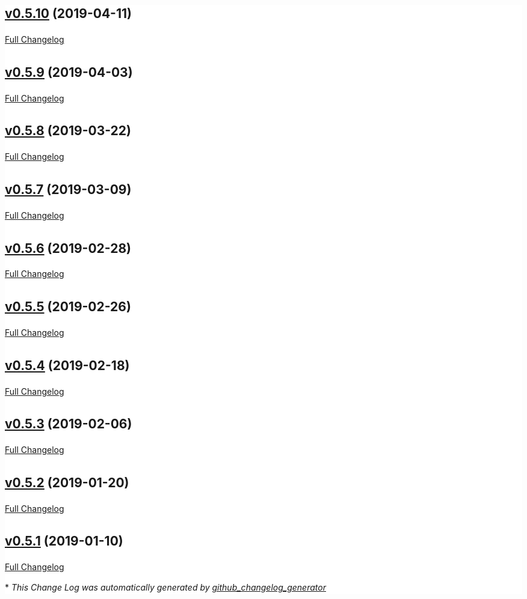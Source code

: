 ## [v0.5.10](https://github.com/youzan/vant-weapp/tree/v0.5.10) (2019-04-11)
[Full Changelog](https://github.com/youzan/vant-weapp/compare/v0.5.9...v0.5.10)

## [v0.5.9](https://github.com/youzan/vant-weapp/tree/v0.5.9) (2019-04-03)
[Full Changelog](https://github.com/youzan/vant-weapp/compare/v0.5.8...v0.5.9)

## [v0.5.8](https://github.com/youzan/vant-weapp/tree/v0.5.8) (2019-03-22)
[Full Changelog](https://github.com/youzan/vant-weapp/compare/v0.5.7...v0.5.8)

## [v0.5.7](https://github.com/youzan/vant-weapp/tree/v0.5.7) (2019-03-09)
[Full Changelog](https://github.com/youzan/vant-weapp/compare/v0.5.6...v0.5.7)

## [v0.5.6](https://github.com/youzan/vant-weapp/tree/v0.5.6) (2019-02-28)
[Full Changelog](https://github.com/youzan/vant-weapp/compare/v0.5.5...v0.5.6)

## [v0.5.5](https://github.com/youzan/vant-weapp/tree/v0.5.5) (2019-02-26)
[Full Changelog](https://github.com/youzan/vant-weapp/compare/v0.5.4...v0.5.5)

## [v0.5.4](https://github.com/youzan/vant-weapp/tree/v0.5.4) (2019-02-18)
[Full Changelog](https://github.com/youzan/vant-weapp/compare/v0.5.3...v0.5.4)

## [v0.5.3](https://github.com/youzan/vant-weapp/tree/v0.5.3) (2019-02-06)
[Full Changelog](https://github.com/youzan/vant-weapp/compare/v0.5.2...v0.5.3)

## [v0.5.2](https://github.com/youzan/vant-weapp/tree/v0.5.2) (2019-01-20)
[Full Changelog](https://github.com/youzan/vant-weapp/compare/v0.5.1...v0.5.2)

## [v0.5.1](https://github.com/youzan/vant-weapp/tree/v0.5.1) (2019-01-10)
[Full Changelog](https://github.com/youzan/vant-weapp/compare/v0.5.0...v0.5.1)



\* *This Change Log was automatically generated by [github_changelog_generator](https://github.com/skywinder/Github-Changelog-Generator)*